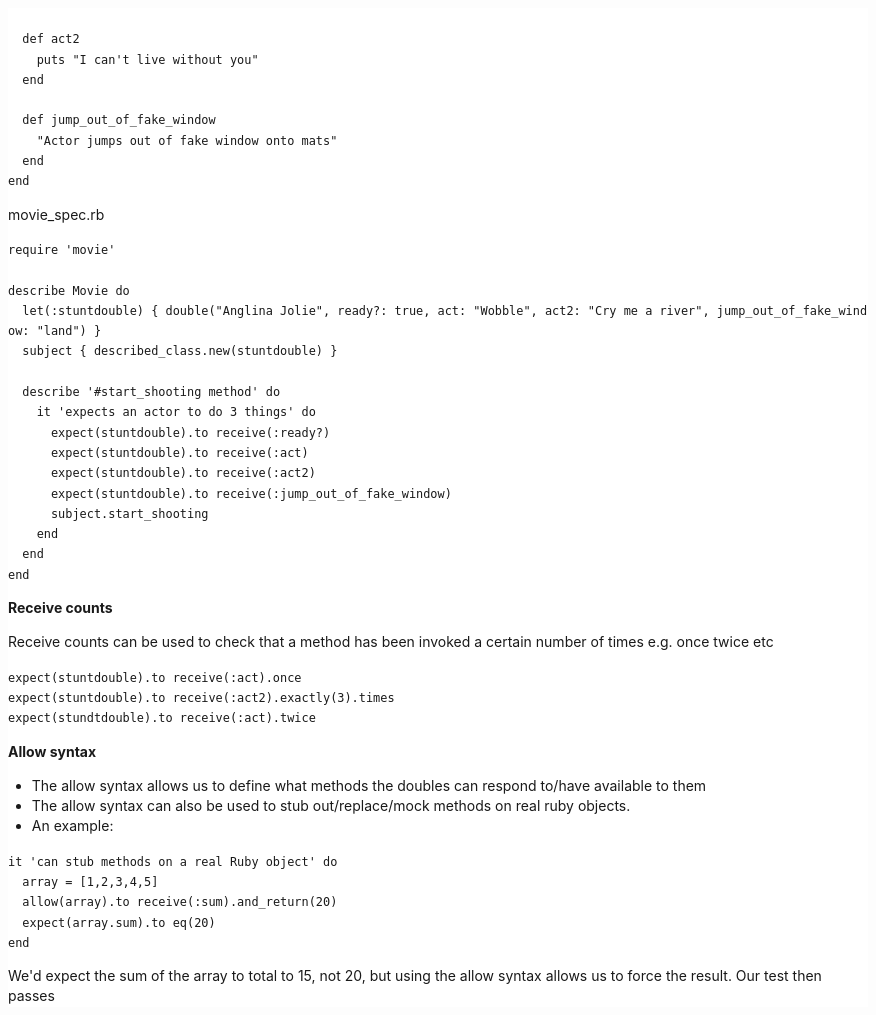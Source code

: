 ```html

  def act2
    puts "I can't live without you"
  end 

  def jump_out_of_fake_window
    "Actor jumps out of fake window onto mats"
  end 
end
```

movie_spec.rb
```html
require 'movie'

describe Movie do
  let(:stuntdouble) { double("Anglina Jolie", ready?: true, act: "Wobble", act2: "Cry me a river", jump_out_of_fake_window: "land") }
  subject { described_class.new(stuntdouble) }

  describe '#start_shooting method' do
    it 'expects an actor to do 3 things' do
      expect(stuntdouble).to receive(:ready?)
      expect(stuntdouble).to receive(:act)
      expect(stuntdouble).to receive(:act2)
      expect(stuntdouble).to receive(:jump_out_of_fake_window)
      subject.start_shooting
    end 
  end 
end
```

**Receive counts**

Receive counts can be used to check that a method has been invoked a certain number of times
e.g. once twice etc

```html
expect(stuntdouble).to receive(:act).once
expect(stuntdouble).to receive(:act2).exactly(3).times
expect(stundtdouble).to receive(:act).twice
```

**Allow syntax**

* The allow syntax allows us to define what methods the doubles can respond to/have available to them
* The allow syntax can also be used to stub out/replace/mock methods on real ruby objects.
* An example:

```html
it 'can stub methods on a real Ruby object' do
  array = [1,2,3,4,5]
  allow(array).to receive(:sum).and_return(20)
  expect(array.sum).to eq(20)
end
```
We'd expect the sum of the array to total to 15, not 20, but using the allow syntax allows us to force the result. Our test then passes 
